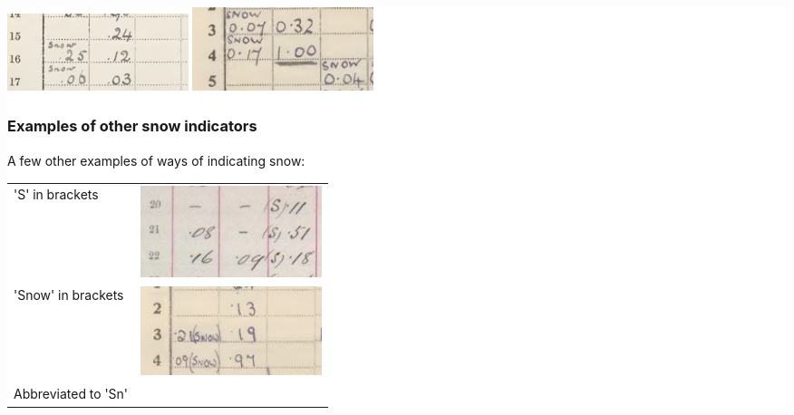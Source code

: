 <td>
	<img src="snow_images/DRain_1921-1930_RainNos_Denbighshire_p19.full_word_snow.jpg" style="width:200px">
</td>
<td>
	<img src="snow_images/DRain_1951-1962_RainNos_4064-4091_p111.full_word_snow.jpg" style="width:200px">
</td>
</tr>
</table>


<a id="examples-of-other-snow-indicators"></a>
### Examples of other snow indicators

A few other examples of ways of indicating snow:

<table border="0">
<tr>
<td>
'S' in brackets
</td>
<td>
	<img src="snow_images/DRain_1871-1880_Cambridgeshire_p20.other_snow.jpg" style="width:200px">
</td>
</tr>
<tr>
<td>
'Snow' in brackets
</td>
<td>
	<img src="snow_images/DRain_1951-1962_RainNos_4064-4091_p99.other_snow.jpg" style="width:200px">
</td>
</tr>
<tr>
<td>
Abbreviated to 'Sn'
</td>
<td>